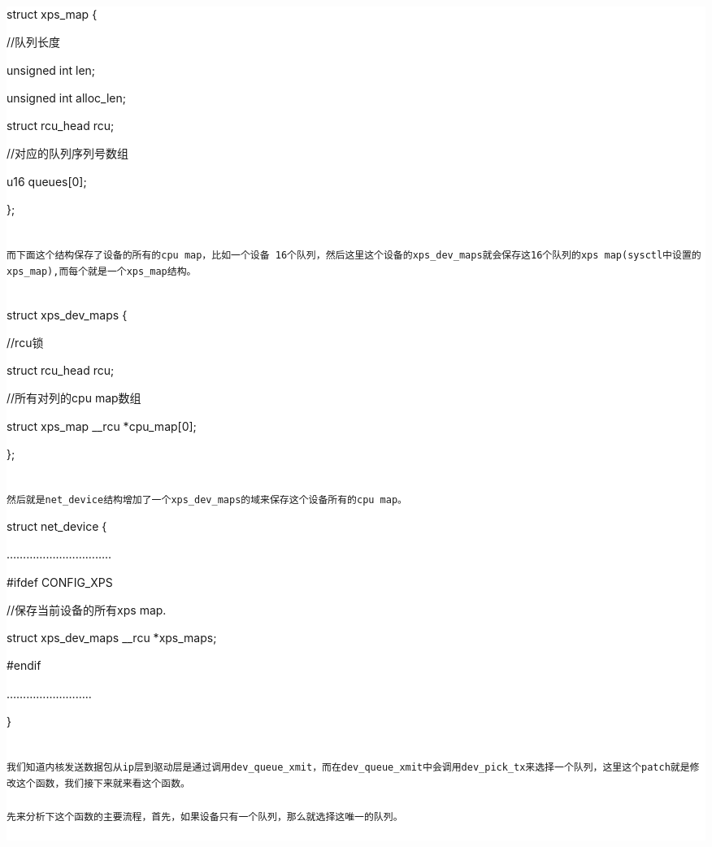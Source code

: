 struct xps_map {
  
//队列长度
	  
unsigned int len;
	  
unsigned int alloc_len;
	  
struct rcu_head rcu;
  
//对应的队列序列号数组
	  
u16 queues[0];
  
};
  
```

而下面这个结构保存了设备的所有的cpu map，比如一个设备 16个队列，然后这里这个设备的xps_dev_maps就会保存这16个队列的xps map(sysctl中设置的xps_map),而每个就是一个xps_map结构。
  
```
  
struct xps_dev_maps {
  
//rcu锁
	  
struct rcu_head rcu;
  
//所有对列的cpu map数组
	  
struct xps_map __rcu *cpu_map[0];
  
};
  
```

然后就是net_device结构增加了一个xps_dev_maps的域来保存这个设备所有的cpu map。

```
  
struct net_device {
  
&#8230;&#8230;&#8230;&#8230;&#8230;&#8230;&#8230;&#8230;&#8230;&#8230;..
  
#ifdef CONFIG_XPS
  
//保存当前设备的所有xps map.
	  
struct xps_dev_maps __rcu *xps_maps;
  
#endif
  
&#8230;&#8230;&#8230;&#8230;&#8230;&#8230;&#8230;&#8230;..
  
}
  
```

我们知道内核发送数据包从ip层到驱动层是通过调用dev_queue_xmit，而在dev_queue_xmit中会调用dev_pick_tx来选择一个队列，这里这个patch就是修改这个函数，我们接下来就来看这个函数。

先来分析下这个函数的主要流程，首先，如果设备只有一个队列，那么就选择这唯一的队列。
  
```
  